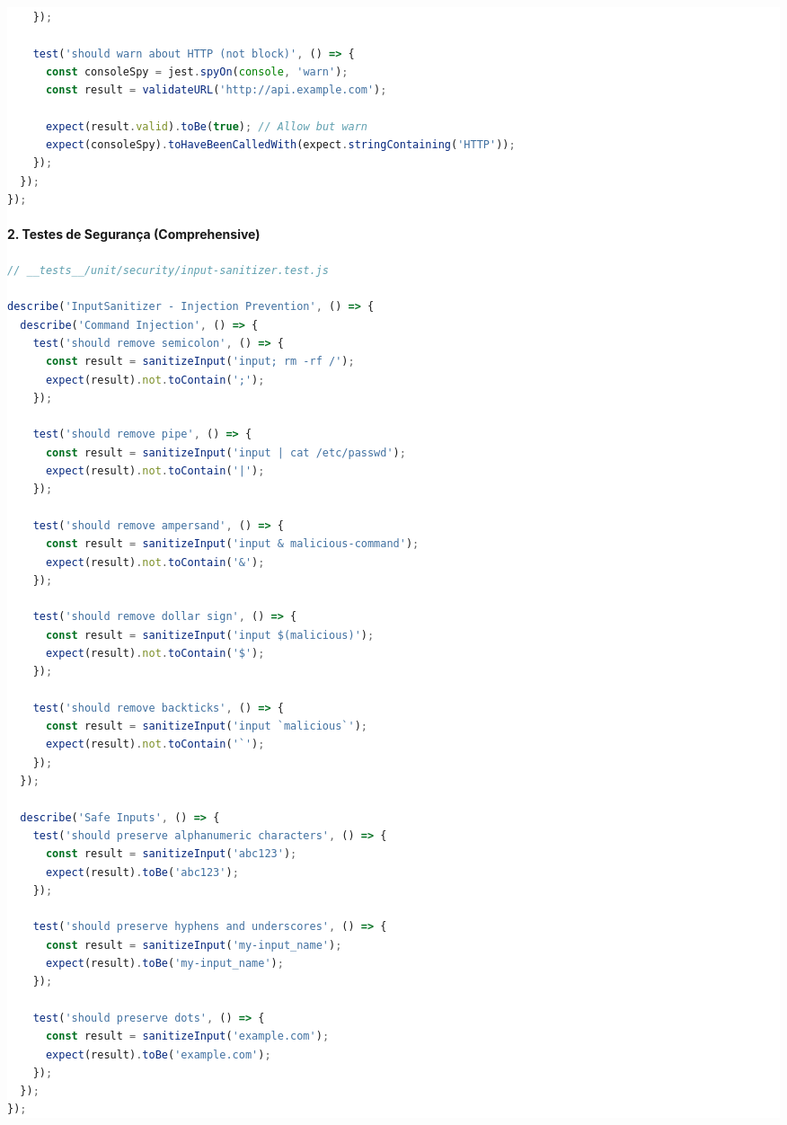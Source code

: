 ```javascript
    });

    test('should warn about HTTP (not block)', () => {
      const consoleSpy = jest.spyOn(console, 'warn');
      const result = validateURL('http://api.example.com');

      expect(result.valid).toBe(true); // Allow but warn
      expect(consoleSpy).toHaveBeenCalledWith(expect.stringContaining('HTTP'));
    });
  });
});
```

#### 2. Testes de Segurança (Comprehensive)

```javascript
// __tests__/unit/security/input-sanitizer.test.js

describe('InputSanitizer - Injection Prevention', () => {
  describe('Command Injection', () => {
    test('should remove semicolon', () => {
      const result = sanitizeInput('input; rm -rf /');
      expect(result).not.toContain(';');
    });

    test('should remove pipe', () => {
      const result = sanitizeInput('input | cat /etc/passwd');
      expect(result).not.toContain('|');
    });

    test('should remove ampersand', () => {
      const result = sanitizeInput('input & malicious-command');
      expect(result).not.toContain('&');
    });

    test('should remove dollar sign', () => {
      const result = sanitizeInput('input $(malicious)');
      expect(result).not.toContain('$');
    });

    test('should remove backticks', () => {
      const result = sanitizeInput('input `malicious`');
      expect(result).not.toContain('`');
    });
  });

  describe('Safe Inputs', () => {
    test('should preserve alphanumeric characters', () => {
      const result = sanitizeInput('abc123');
      expect(result).toBe('abc123');
    });

    test('should preserve hyphens and underscores', () => {
      const result = sanitizeInput('my-input_name');
      expect(result).toBe('my-input_name');
    });

    test('should preserve dots', () => {
      const result = sanitizeInput('example.com');
      expect(result).toBe('example.com');
    });
  });
});

```